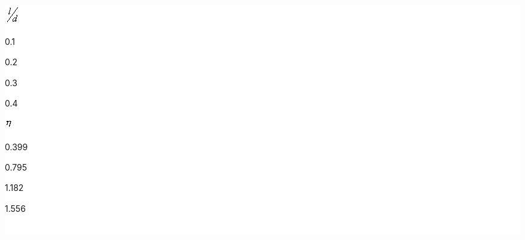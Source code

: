  <tr style='height:21.8pt'>
  <td width=48 valign=top style='width:36.0pt;border:solid windowtext 1.0pt;
  border-left:none;padding:0mm 5.4pt 0mm 5.4pt;height:21.8pt'>
  <p class=MsoNormal><sub><span lang=EN-US style='font-family:宋体_GB2312'><img
  width=25 height=32 src="res/17e9d95da129bdd93c34fb6cc6aaaa52_5374_files/image138.gif"
  u1:shapes="_x0000_i1170"></span></sub></p>
  </td>
  <td width=64 colspan=2 valign=top style='width:48.0pt;border-top:none;
  border-left:none;border-bottom:solid windowtext 1.0pt;border-right:solid windowtext 1.0pt;
  padding:0mm 5.4pt 0mm 5.4pt;height:21.8pt'>
  <p class=MsoNormal><span lang=EN-US>0.1</span></p>
  </td>
  <td width=56 colspan=2 valign=top style='width:42.0pt;border-top:none;
  border-left:none;border-bottom:solid windowtext 1.0pt;border-right:solid windowtext 1.0pt;
  padding:0mm 5.4pt 0mm 5.4pt;height:21.8pt'>
  <p class=MsoNormal><span lang=EN-US>0.2</span></p>
  </td>
  <td width=56 colspan=2 valign=top style='width:42.0pt;border-top:none;
  border-left:none;border-bottom:solid windowtext 1.0pt;border-right:solid windowtext 1.0pt;
  padding:0mm 5.4pt 0mm 5.4pt;height:21.8pt'>
  <p class=MsoNormal><span lang=EN-US>0.3</span></p>
  </td>
  <td width=64 colspan=2 valign=top style='width:48.0pt;border-top:none;
  border-left:none;border-bottom:solid windowtext 1.0pt;border-right:solid windowtext 1.0pt;
  padding:0mm 5.4pt 0mm 5.4pt;height:21.8pt'>
  <p class=MsoNormal><span lang=EN-US>0.4</span></p>
  </td>
 </tr>
 <tr style='height:23.25pt'>
  <td width=48 valign=top style='width:36.0pt;border-top:none;border-left:none;
  border-bottom:solid windowtext 1.0pt;border-right:solid windowtext 1.0pt;
  padding:0mm 5.4pt 0mm 5.4pt;height:23.25pt'>
  <p class=MsoNormal><sub><span lang=EN-US style='font-family:宋体_GB2312'><img
  width=13 height=17 src="res/17e9d95da129bdd93c34fb6cc6aaaa52_5374_files/image140.gif"
  u1:shapes="_x0000_i1171"></span></sub></p>
  </td>
  <td width=64 colspan=2 valign=top style='width:48.0pt;border-top:none;
  border-left:none;border-bottom:solid windowtext 1.0pt;border-right:solid windowtext 1.0pt;
  padding:0mm 5.4pt 0mm 5.4pt;height:23.25pt'>
  <p class=MsoNormal><span lang=EN-US>0.399</span></p>
  </td>
  <td width=56 colspan=2 valign=top style='width:42.0pt;border-top:none;
  border-left:none;border-bottom:solid windowtext 1.0pt;border-right:solid windowtext 1.0pt;
  padding:0mm 5.4pt 0mm 5.4pt;height:23.25pt'>
  <p class=MsoNormal><span lang=EN-US>0.795</span></p>
  </td>
  <td width=56 colspan=2 valign=top style='width:42.0pt;border-top:none;
  border-left:none;border-bottom:solid windowtext 1.0pt;border-right:solid windowtext 1.0pt;
  padding:0mm 5.4pt 0mm 5.4pt;height:23.25pt'>
  <p class=MsoNormal><span lang=EN-US>1.182</span></p>
  </td>
  <td width=64 colspan=2 valign=top style='width:48.0pt;border-top:none;
  border-left:none;border-bottom:solid windowtext 1.0pt;border-right:solid windowtext 1.0pt;
  padding:0mm 5.4pt 0mm 5.4pt;height:23.25pt'>
  <p class=MsoNormal><span lang=EN-US>1.556</span></p>
  </td>
 </tr>
 <tr style='height:24.0pt'>
  <td width=288 colspan=9 valign=top style='width:216.0pt;border-top:none;
  border-left:none;border-bottom:solid windowtext 1.0pt;border-right:solid windowtext 1.0pt;
  padding:0mm 5.4pt 0mm 5.4pt;height:24.0pt'>
  <p><span lang=EN-US>&nbsp;</span></p>